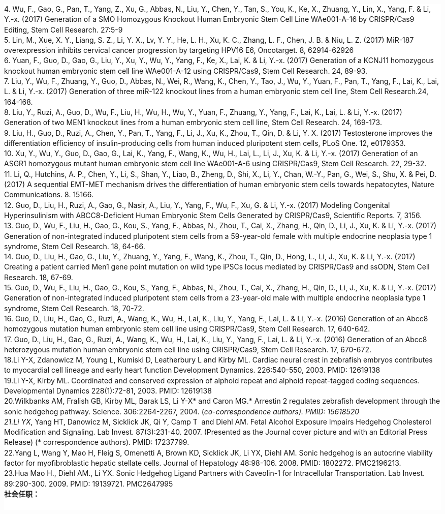 4. Wu, F., Gao, G., Pan, T., Yang, Z., Xu, G., Abbas, N., Liu, Y., Chen, Y., Tan, S., You, K., Ke, X., Zhuang, Y., Lin, X., Yang, F. & Li, Y.-x. (2017) Generation of a SMO Homozygous Knockout Human Embryonic Stem Cell Line WAe001-A-16 by CRISPR/Cas9 Editing, Stem Cell Research. 27:5-9  
5. Lin, M., Xue, X. Y., Liang, S. Z., Li, Y. X., Lv, Y. Y., He, L. H., Xu, K. C., Zhang, L. F., Chen, J. B. & Niu, L. Z. (2017) MiR-187 overexpression inhibits cervical cancer progression by targeting HPV16 E6, Oncotarget. 8, 62914-62926  
6. Yuan, F., Guo, D., Gao, G., Liu, Y., Xu, Y., Wu, Y., Yang, F., Ke, X., Lai, K. & Li, Y.-x. (2017) Generation of a KCNJ11 homozygous knockout human embryonic stem cell line WAe001-A-12 using CRISPR/Cas9, Stem Cell Research. 24, 89-93.   
7. Liu, Y., Wu, F., Zhuang, Y., Guo, D., Abbas, N., Wei, R., Wang, K., Chen, Y., Tao, J., Wu, Y., Yuan, F., Pan, T., Yang, F., Lai, K., Lai, L. & Li, Y.-x. (2017) Generation of three miR-122 knockout lines from a human embryonic stem cell line, Stem Cell Research.24, 164-168.  
8. Liu, Y., Ruzi, A., Guo, D., Wu, F., Liu, H., Wu, H., Wu, Y., Yuan, F., Zhuang, Y., Yang, F., Lai, K., Lai, L. & Li, Y.-x. (2017) Generation of two MEN1 knockout lines from a human embryonic stem cell line, Stem Cell Research. 24, 169-173.  
9. Liu, H., Guo, D., Ruzi, A., Chen, Y., Pan, T., Yang, F., Li, J., Xu, K., Zhou, T., Qin, D. & Li, Y. X. (2017) Testosterone improves the differentiation efficiency of insulin-producing cells from human induced pluripotent stem cells, PLoS One. 12, e0179353.   
10. Xu, Y., Wu, Y., Guo, D., Gao, G., Lai, K., Yang, F., Wang, K., Wu, H., Lai, L., Li, J., Xu, K. & Li, Y.-x. (2017) Generation of an ASGR1 homozygous mutant human embryonic stem cell line WAe001-A-6 using CRISPR/Cas9, Stem Cell Research. 22, 29-32.   
11. Li, Q., Hutchins, A. P., Chen, Y., Li, S., Shan, Y., Liao, B., Zheng, D., Shi, X., Li, Y., Chan, W.-Y., Pan, G., Wei, S., Shu, X. & Pei, D. (2017) A sequential EMT-MET mechanism drives the differentiation of human embryonic stem cells towards hepatocytes, Nature Communications. 8. 15166.   
12. Guo, D., Liu, H., Ruzi, A., Gao, G., Nasir, A., Liu, Y., Yang, F., Wu, F., Xu, G. & Li, Y.-x. (2017) Modeling Congenital Hyperinsulinism with ABCC8-Deficient Human Embryonic Stem Cells Generated by CRISPR/Cas9, Scientific Reports. 7, 3156.  
13. Guo, D., Wu, F., Liu, H., Gao, G., Kou, S., Yang, F., Abbas, N., Zhou, T., Cai, X., Zhang, H., Qin, D., Li, J., Xu, K. & Li, Y.-x. (2017) Generation of non-integrated induced pluripotent stem cells from a 59-year-old female with multiple endocrine neoplasia type 1 syndrome, Stem Cell Research. 18, 64-66.   
14. Guo, D., Liu, H., Gao, G., Liu, Y., Zhuang, Y., Yang, F., Wang, K., Zhou, T., Qin, D., Hong, L., Li, J., Xu, K. & Li, Y.-x. (2017) Creating a patient carried Men1 gene point mutation on wild type iPSCs locus mediated by CRISPR/Cas9 and ssODN, Stem Cell Research. 18, 67-69.  
15. Guo, D., Wu, F., Liu, H., Gao, G., Kou, S., Yang, F., Abbas, N., Zhou, T., Cai, X., Zhang, H., Qin, D., Li, J., Xu, K. & Li, Y.-x. (2017) Generation of non-integrated induced pluripotent stem cells from a 23-year-old male with multiple endocrine neoplasia type 1 syndrome, Stem Cell Research. 18, 70-72.   
16. Guo, D., Liu, H., Gao, G., Ruzi, A., Wang, K., Wu, H., Lai, K., Liu, Y., Yang, F., Lai, L. & Li, Y.-x. (2016) Generation of an Abcc8 homozygous mutation human embryonic stem cell line using CRISPR/Cas9, Stem Cell Research. 17, 640-642.   
17. Guo, D., Liu, H., Gao, G., Ruzi, A., Wang, K., Wu, H., Lai, K., Liu, Y., Yang, F., Lai, L. & Li, Y.-x. (2016) Generation of an Abcc8 heterozygous mutation human embryonic stem cell line using CRISPR/Cas9, Stem Cell Research. 17, 670-672.   
18.Li Y-X, Zdanowicz M, Young L, Kumiski D, Leatherbury L and Kirby ML. Cardiac neural crest in zebrafish embryos contributes to myocardial cell lineage and early heart function Development Dynamics. 226:540-550, 2003. PMID: 12619138  
19.Li Y-X, Kirby ML. Coordinated and conserved expression of alphoid repeat and alphoid repeat-tagged coding sequences. Developmental Dynamics 228(1):72-81, 2003. PMID: 12619138  
20.Wilkbanks AM, Fralish GB, Kirby ML, Barak LS, Li Y-X* and Caron MG.* Arrestin 2 regulates zebrafish development through the sonic hedgehog pathway. Science. 306:2264-2267, 2004. (*co-correspondence authors). PMID: 15618520  
21.Li YX*, Yang HT, Danowicz M, Sicklick JK, Qi Y, Camp T  and Diehl AM. Fetal Alcohol Exposure Impairs Hedgehog Cholesterol Modification and Signaling. Lab Invest. 87(3):231-40. 2007. (Presented as the Journal cover picture and with an Editorial Press Release) (* correspondence authors). PMID: 17237799.  
22.Yang L, Wang Y, Mao H, Fleig S, Omenetti A, Brown KD, Sicklick JK, Li YX, Diehl AM. Sonic hedgehog is an autocrine viability factor for myofibroblastic hepatic stellate cells. Journal of Hepatology 48:98-106. 2008. PMID: 1802272. PMC2196213.  
23.Hua Mao H., Diehl AM., Li YX. Sonic Hedgehog Ligand Partners with Caveolin-1 for Intracellular Transportation. Lab Invest. 89:290-300. 2009. PMID: 19139721. PMC2647995  
**社会任职：**  
   